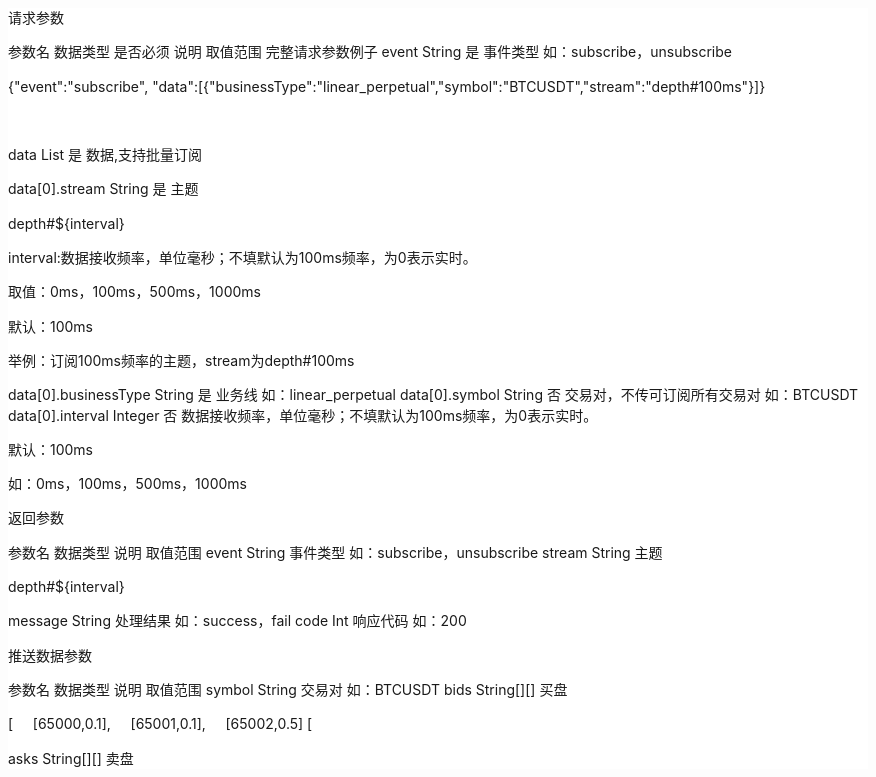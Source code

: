 请求参数

参数名	数据类型	是否必须	说明	取值范围	完整请求参数例子
event	String	是	事件类型	如：subscribe，unsubscribe	


{"event":"subscribe",
"data":[{"businessType":"linear_perpetual","symbol":"BTCUSDT","stream":"depth#100ms"}]}

 





data	List<Object>	是	数据,支持批量订阅	

data[0].stream	String	是	主题	

depth#${interval}

interval:数据接收频率，单位毫秒；不填默认为100ms频率，为0表示实时。

取值：0ms，100ms，500ms，1000ms

默认：100ms

举例：订阅100ms频率的主题，stream为depth#100ms


data[0].businessType	String	是	业务线	如：linear_perpetual
data[0].symbol	String	否	交易对，不传可订阅所有交易对	如：BTCUSDT
data[0].interval	Integer	否	数据接收频率，单位毫秒；不填默认为100ms频率，为0表示实时。	

默认：100ms

如：0ms，100ms，500ms，1000ms

返回参数

参数名	数据类型	说明	取值范围
event	String	事件类型	如：subscribe，unsubscribe
stream	String	主题	

depth#${interval}


message	String	处理结果	如：success，fail
code	Int	响应代码	如：200

推送数据参数

参数名	数据类型	说明	取值范围
symbol	String	交易对	如：BTCUSDT
bids	String[][]	买盘	

[
    [65000,0.1],
    [65001,0.1],
    [65002,0.5]
[


asks	String[][]	卖盘	

